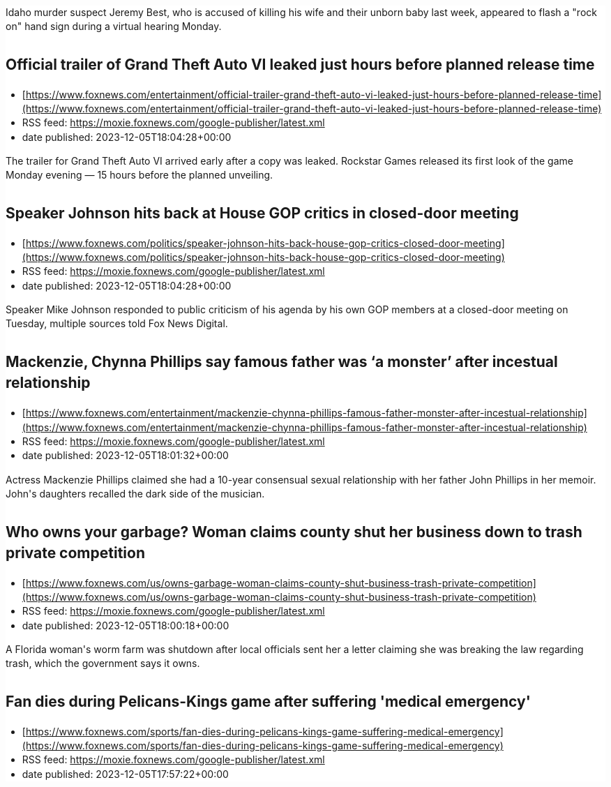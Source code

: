 Idaho murder suspect Jeremy Best, who is accused of killing his wife and their unborn baby last week, appeared to flash a &quot;rock on&quot; hand sign during a virtual hearing Monday.

## Official trailer of Grand Theft Auto VI leaked just hours before planned release time
 - [https://www.foxnews.com/entertainment/official-trailer-grand-theft-auto-vi-leaked-just-hours-before-planned-release-time](https://www.foxnews.com/entertainment/official-trailer-grand-theft-auto-vi-leaked-just-hours-before-planned-release-time)
 - RSS feed: https://moxie.foxnews.com/google-publisher/latest.xml
 - date published: 2023-12-05T18:04:28+00:00

The trailer for Grand Theft Auto VI arrived early after a copy was leaked. Rockstar Games released its first look of the game Monday evening — 15 hours before the planned unveiling.

## Speaker Johnson hits back at House GOP critics in closed-door meeting
 - [https://www.foxnews.com/politics/speaker-johnson-hits-back-house-gop-critics-closed-door-meeting](https://www.foxnews.com/politics/speaker-johnson-hits-back-house-gop-critics-closed-door-meeting)
 - RSS feed: https://moxie.foxnews.com/google-publisher/latest.xml
 - date published: 2023-12-05T18:04:28+00:00

Speaker Mike Johnson responded to public criticism of his agenda by his own GOP members at a closed-door meeting on Tuesday, multiple sources told Fox News Digital.

## Mackenzie, Chynna Phillips say famous father was ‘a monster’ after incestual relationship
 - [https://www.foxnews.com/entertainment/mackenzie-chynna-phillips-famous-father-monster-after-incestual-relationship](https://www.foxnews.com/entertainment/mackenzie-chynna-phillips-famous-father-monster-after-incestual-relationship)
 - RSS feed: https://moxie.foxnews.com/google-publisher/latest.xml
 - date published: 2023-12-05T18:01:32+00:00

Actress Mackenzie Phillips claimed she had a 10-year consensual sexual relationship with her father John Phillips in her memoir. John&apos;s daughters recalled the dark side of the musician.

## Who owns your garbage? Woman claims county shut her business down to trash private competition
 - [https://www.foxnews.com/us/owns-garbage-woman-claims-county-shut-business-trash-private-competition](https://www.foxnews.com/us/owns-garbage-woman-claims-county-shut-business-trash-private-competition)
 - RSS feed: https://moxie.foxnews.com/google-publisher/latest.xml
 - date published: 2023-12-05T18:00:18+00:00

A Florida woman&apos;s worm farm was shutdown after local officials sent her a letter claiming she was breaking the law regarding trash, which the government says it owns.

## Fan dies during Pelicans-Kings game after suffering 'medical emergency'
 - [https://www.foxnews.com/sports/fan-dies-during-pelicans-kings-game-suffering-medical-emergency](https://www.foxnews.com/sports/fan-dies-during-pelicans-kings-game-suffering-medical-emergency)
 - RSS feed: https://moxie.foxnews.com/google-publisher/latest.xml
 - date published: 2023-12-05T17:57:22+00:00
